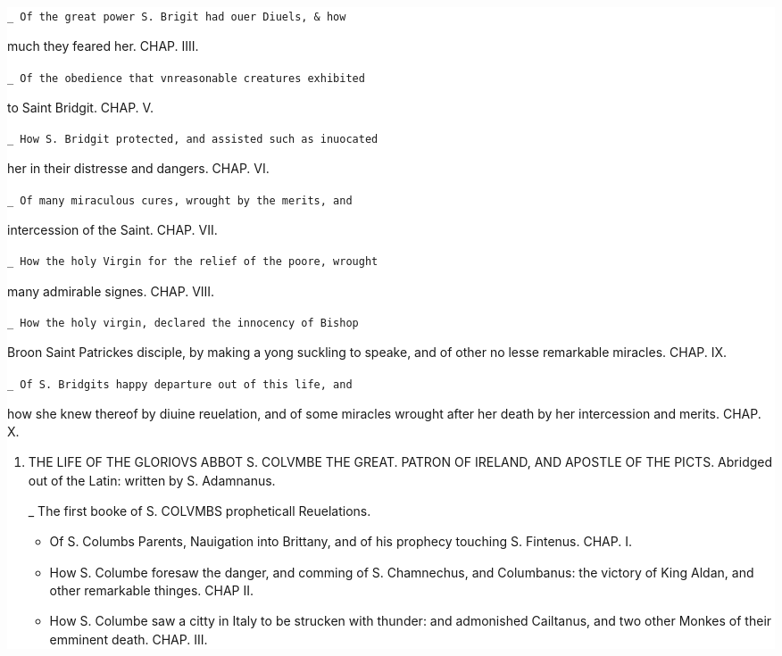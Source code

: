     _ Of the great power S. Brigit had ouer Diuels, & how
much they feared her.
CHAP. IIII.

    _ Of the obedience that vnreasonable creatures exhibited
to Saint Bridgit.
CHAP. V.

    _ How S. Bridgit protected, and assisted such as inuocated
her in their distresse and dangers.
CHAP. VI.

    _ Of many miraculous cures, wrought by the merits, and
intercession of the Saint.
CHAP. VII.

    _ How the holy Virgin for the relief of the poore, wrought
many admirable signes.
CHAP. VIII.

    _ How the holy virgin, declared the innocency of Bishop
Broon Saint Patrickes disciple, by making a yong
suckling to speake, and of other no lesse remarkable
miracles.
CHAP. IX.

    _ Of S. Bridgits happy departure out of this life, and
how she knew thereof by diuine reuelation, and of
some miracles wrought after her death by her
intercession and merits.
CHAP. X.

1. THE LIFE
OF THE GLORIOVS
ABBOT
S. COLVMBE
THE GREAT.
PATRON OF IRELAND,
AND APOSTLE OF THE PICTS.
Abridged out of the Latin: written by S. Adamnanus.

    _ The first booke of S. COLVMBS propheticall
Reuelations.

      * Of S. Columbs Parents, Nauigation into Brittany,
and of his prophecy touching S. Fintenus.
CHAP. I.

      * How S. Columbe foresaw the danger, and comming of
S. Chamnechus, and Columbanus: the victory of
King Aldan, and other remarkable thinges.
CHAP II.

      * How S. Columbe saw a citty in Italy to be strucken
with thunder: and admonished Cailtanus, and
two other Monkes of their emminent death.
CHAP. III.
